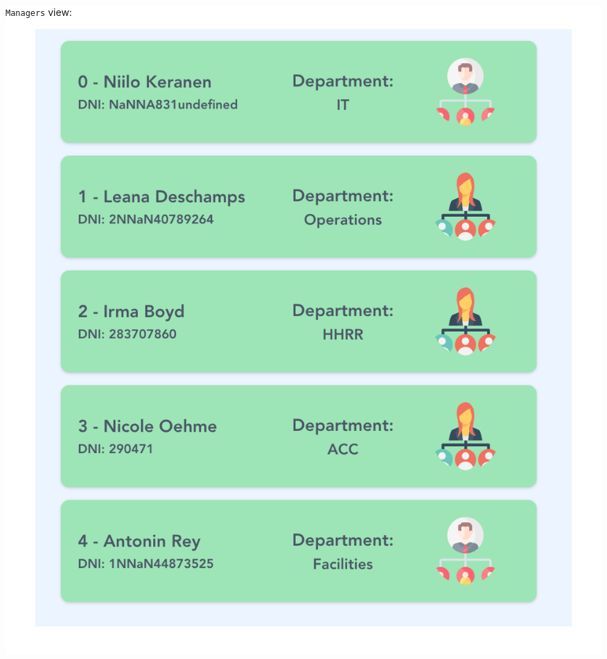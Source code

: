 `Managers` view:
<br/>

<p align="center">
  <img width="90%" src="https://raw.githubusercontent.com/crisarji/blogs-dev.to/master/blog-posts/vue-slots/assets/manager-list.png">
</p>
<br/>
